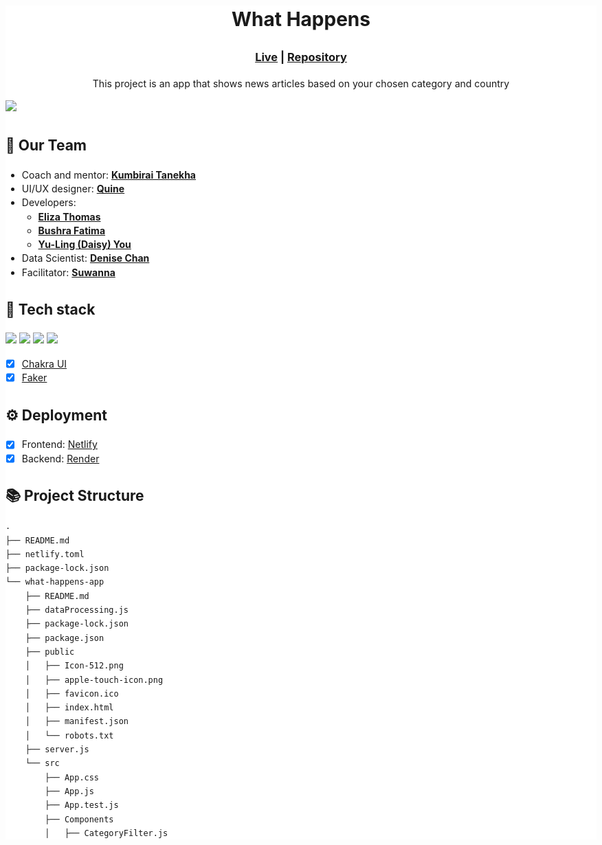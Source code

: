 <h1 align="center">
 What Happens
</h1>

<h3 align="center">
  <a class="centered-link" href="https://what-happens.netlify.app">Live</a> |
  <a class="centered-link" href="https://github.com/chingu-voyages/v44-tier3-team-44">Repository</a>
</h3>

<p align="center">
  This project is an app that shows news articles based on your chosen category and country
</p>

<img src="https://img.shields.io/badge/Built%20by-Team-yellowgreen"/>

## 🤝 Our Team

* Coach and mentor: **[Kumbirai Tanekha](https://github.com/doodlesbykumbi)**
* UI/UX designer: **[Quine](https://github.com/quine556)**
* Developers:
  * **[Eliza Thomas](https://github.com/elizamthomas1994)**
  * **[Bushra Fatima](https://github.com/aspiringsoftwareprogrammer)**
  * **[Yu-Ling (Daisy) You](https://github.com/yulingyou)**
* Data Scientist: **[Denise Chan](https://github.com/denisecodes)**
* Facilitator: **[Suwanna](https://github.com/SuwannaTruss)**


## 🚀 Tech stack

 <img src="https://img.shields.io/badge/JavaScript-F7DF1E?style=for-the-badge&logo=javascript&logoColor=black"> <img src="https://img.shields.io/badge/Node.js-43853D?style=for-the-badge&logo=node.js&logoColor=white"> <img src="https://img.shields.io/badge/Express.js-404D59?style=for-the-badge"> <img src="https://img.shields.io/badge/React-20232A?style=for-the-badge&logo=react&logoColor=61DAFB"> 

- [x] [Chakra UI](https://chakra-ui.com/)
- [x] [Faker](https://fakerjs.dev/)

## ⚙️ Deployment
- [x] Frontend: [Netlify](https://netlify.com/)
- [x] Backend: [Render](https://render.com/)

## 📚 Project Structure
````
.
├── README.md
├── netlify.toml
├── package-lock.json
└── what-happens-app
    ├── README.md
    ├── dataProcessing.js
    ├── package-lock.json
    ├── package.json
    ├── public
    │   ├── Icon-512.png
    │   ├── apple-touch-icon.png
    │   ├── favicon.ico
    │   ├── index.html
    │   ├── manifest.json
    │   └── robots.txt
    ├── server.js
    └── src
        ├── App.css
        ├── App.js
        ├── App.test.js
        ├── Components
        │   ├── CategoryFilter.js
````